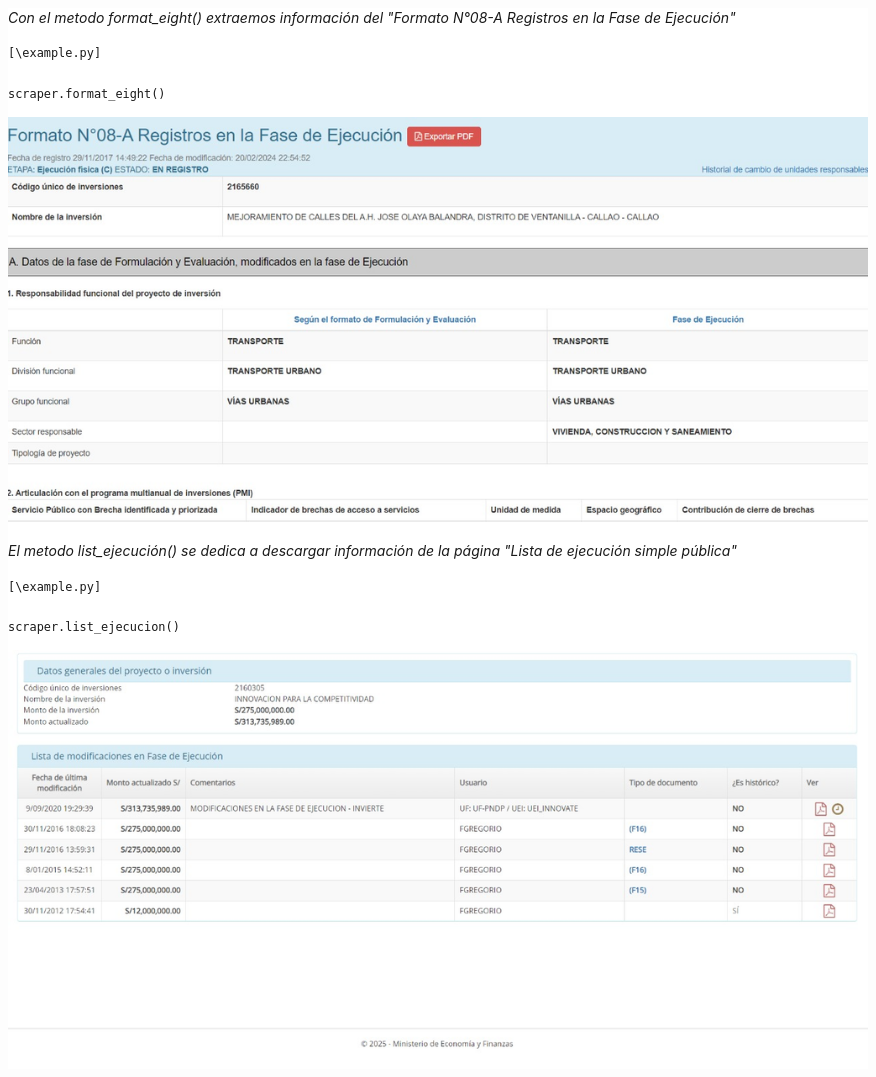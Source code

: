 _Con el metodo format_eight() extraemos información del "Formato N°08-A Registros en la Fase de Ejecución"_
```python
[\example.py]

scraper.format_eight()
```

![image](images/usos/form8.jpg)

_El metodo list_ejecución() se dedica a descargar información de la página "Lista de ejecución simple pública"_

```python
[\example.py]

scraper.list_ejecucion()
```
![image](images/usos/listaEjecucionSimple.jpg)


[contributors-shield]: https://img.shields.io/github/contributors/github_username/repo_name.svg?style=for-the-badge
[contributors-url]: https://github.com/github_username/repo_name/graphs/contributors
[forks-shield]: https://img.shields.io/github/forks/github_username/repo_name.svg?style=for-the-badge
[forks-url]: https://github.com/github_username/repo_name/network/members
[stars-shield]: https://img.shields.io/github/stars/github_username/repo_name.svg?style=for-the-badge
[stars-url]: https://github.com/github_username/repo_name/stargazers
[issues-shield]: https://img.shields.io/github/issues/github_username/repo_name.svg?style=for-the-badge
[issues-url]: https://github.com/github_username/repo_name/issues
[license-shield]: https://img.shields.io/github/license/github_username/repo_name.svg?style=for-the-badge
[license-url]: https://github.com/github_username/repo_name/blob/master/LICENSE.txt
[linkedin-shield]: https://img.shields.io/badge/-LinkedIn-black.svg?style=for-the-badge&logo=linkedin&colorB=555
[linkedin-url]: https://linkedin.com/in/linkedin_username
[product-screenshot]: images/screenshot.png
[Next.js]: https://img.shields.io/badge/next.js-000000?style=for-the-badge&logo=nextdotjs&logoColor=white
[Next-url]: https://nextjs.org/
[React.js]: https://img.shields.io/badge/React-20232A?style=for-the-badge&logo=react&logoColor=61DAFB
[React-url]: https://reactjs.org/
[Vue.js]: https://img.shields.io/badge/Vue.js-35495E?style=for-the-badge&logo=vuedotjs&logoColor=4FC08D
[Vue-url]: https://vuejs.org/
[Angular.io]: https://img.shields.io/badge/Angular-DD0031?style=for-the-badge&logo=angular&logoColor=white
[Angular-url]: https://angular.io/
[Svelte.dev]: https://img.shields.io/badge/Svelte-4A4A55?style=for-the-badge&logo=svelte&logoColor=FF3E00
[Svelte-url]: https://svelte.dev/
[Laravel.com]: https://img.shields.io/badge/Laravel-FF2D20?style=for-the-badge&logo=laravel&logoColor=white
[Laravel-url]: https://laravel.com
[Bootstrap.com]: https://img.shields.io/badge/Bootstrap-563D7C?style=for-the-badge&logo=bootstrap&logoColor=white
[Bootstrap-url]: https://getbootstrap.com
[JQuery.com]: https://img.shields.io/badge/jQuery-0769AD?style=for-the-badge&logo=jquery&logoColor=white
[JQuery-url]: https://jquery.com 